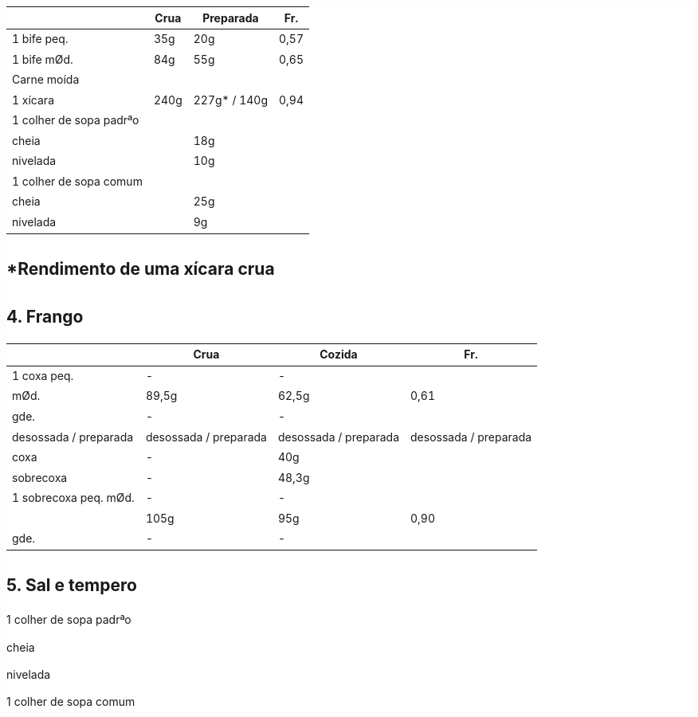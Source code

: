 |                         | Crua   | Preparada    | Fr.   |
|-------------------------|--------|--------------|-------|
| 1 bife peq.             | 35g    | 20g          | 0,57  |
| 1 bife mØd.             | 84g    | 55g          | 0,65  |
| Carne moída             |        |              |       |
| 1 xícara                | 240g   | 227g* / 140g | 0,94  |
| 1 colher de sopa padrªo |        |              |       |
| cheia                   |        | 18g          |       |
| nivelada                |        | 10g          |       |
| 1 colher de sopa comum  |        |              |       |
| cheia                   |        | 25g          |       |
| nivelada                |        | 9g           |       |

## *Rendimento de uma xícara crua

## 4. Frango

|                       | Crua                  | Cozida                | Fr.                   |
|-----------------------|-----------------------|-----------------------|-----------------------|
| 1 coxa peq.           | -                     | -                     |                       |
| mØd.                  | 89,5g                 | 62,5g                 | 0,61                  |
| gde.                  | -                     | -                     |                       |
| desossada / preparada | desossada / preparada | desossada / preparada | desossada / preparada |
| coxa                  | -                     | 40g                   |                       |
| sobrecoxa             | -                     | 48,3g                 |                       |
| 1 sobrecoxa peq. mØd. | -                     | -                     |                       |
|                       | 105g                  | 95g                   | 0,90                  |
| gde.                  | -                     | -                     |                       |

## 5. Sal e tempero

1 colher de sopa padrªo

cheia

nivelada

1 colher de sopa comum
